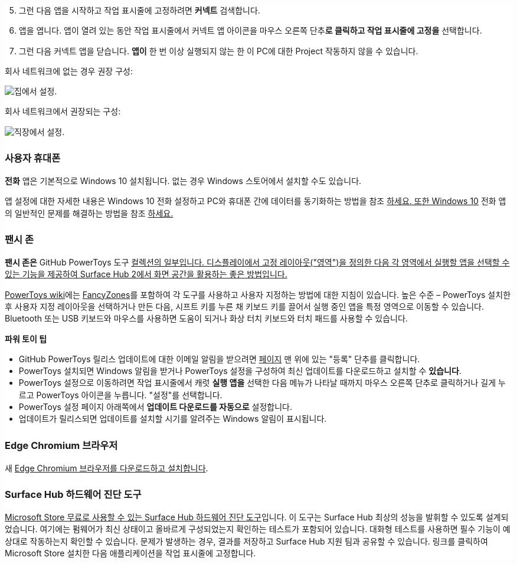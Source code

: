 5. 그런 다음 앱을 시작하고 작업 표시줄에 고정하려면 **커넥트** 검색합니다.

6. 앱을 엽니다. 앱이 열려 있는 동안 작업 표시줄에서 커넥트 앱 아이콘을 마우스 오른쪽 단추**로 클릭하고 작업 표시줄에 고정을** 선택합니다.

7. 그런 다음 커넥트 앱을 닫습니다. **앱이** 한 번 이상 실행되지 않는 한 이 PC에 대한 Project 작동하지 않을 수 있습니다.

회사 네트워크에 없는 경우 권장 구성:

![집에서 설정.](images/project1.png)

회사 네트워크에서 권장되는 구성:

![직장에서 설정.](images/project2.png)

### <a name="your-phone"></a>사용자 휴대폰

**전화** 앱은 기본적으로 Windows 10 설치됩니다. 없는 경우 Windows 스토어에서 설치할 수도 있습니다.

앱 설정에 대한 자세한 내용은 Windows 10 전화 설정하고 PC와 휴대폰</a> 간에 데이터를 동기화하는 방법을 참조 <a href="https://www.windowscentral.com/how-set-your-phone-windows-10" target="_blank"> 하세요. 또한 Windows 10</a> 전화 앱의 일반적인 문제를 해결하는 방법을 참조 <a href="https://www.windowscentral.com/how-fix-common-problems-your-phone-app-windows-10" target="_blank"> 하세요.

###  <a name="fancy-zones"></a>팬시 존


**팬시 존은** GitHub PowerToys</a> 도구 <a href="https://github.com/microsoft/PowerToys/releases" target="_blank"> 컬렉션의 일부입니다. 디스플레이에서 고정 레이아웃("영역")을 정의한 다음 각 영역에서 실행할 앱을 선택할 수 있는 기능을 제공하여 Surface Hub 2에서 화면 공간을 활용하는 좋은 방법입니다. 


[PowerToys wiki](https://github.com/microsoft/PowerToys/wiki)에는 [FancyZones](https://github.com/microsoft/PowerToys/wiki/FancyZones-Overview)를 포함하여 각 도구를 사용하고 사용자 지정하는 방법에 대한 지침이 있습니다. 높은 수준 – PowerToys 설치한 후 사용자 지정 레이아웃을 선택하거나 만든 다음, 시프트 키를 누른 채 키보드 키를 끌어서 실행 중인 앱을 특정 영역으로 이동할 수 있습니다. Bluetooth 또는 USB 키보드와 마우스를 사용하면 도움이 되거나 화상 터치 키보드와 터치 패드를 사용할 수 있습니다.

**파워 토이 팁**
- GitHub PowerToys 릴리스 업데이트에 대한 이메일 알림을 받으려면 [페이지](https://github.com/microsoft/PowerToys/releases) 맨 위에 있는 "등록" 단추를 클릭합니다.
- PowerToys 설치되면 Windows 알림을 받거나 PowerToys 설정을 구성하여 최신 업데이트를 다운로드하고 설치할 수 **있습니다**.
- PowerToys 설정으로 이동하려면 작업 표시줄에서 캐럿 **실행 앱을** 선택한 다음 메뉴가 나타날 때까지 마우스 오른쪽 단추로 클릭하거나 길게 누르고 PowerToys 아이콘을 누릅니다. "설정"를 선택합니다.
- PowerToys 설정 페이지 아래쪽에서 **업데이트 다운로드를 자동으로** 설정합니다.
- 업데이트가 릴리스되면 업데이트를 설치할 시기를 알려주는 Windows 알림이 표시됩니다.


### <a name="edge-chromium-browser"></a>Edge Chromium 브라우저

새 <a href="https://www.microsoft.com/en-us/edge?form=MY01BL&OCID=MY01BL" target="_blank">Edge Chromium 브라우저를 다운로드하고 설치합니다</a>.


### <a name="surface-hub-hardware-diagnostic-tool"></a>Surface Hub 하드웨어 진단 도구

<a href="https://www.microsoft.com/p/surface-hub-hardware-diagnostic/9nblggh51f2g" target="_blank"> Microsoft Store 무료로 사용할 수 있는 Surface Hub 하드웨어 진단 도구</a>입니다. 이 도구는 Surface Hub 최상의 성능을 발휘할 수 있도록 설계되었습니다. 여기에는 펌웨어가 최신 상태이고 올바르게 구성되었는지 확인하는 테스트가 포함되어 있습니다. 대화형 테스트를 사용하면 필수 기능이 예상대로 작동하는지 확인할 수 있습니다. 문제가 발생하는 경우, 결과를 저장하고 Surface Hub 지원 팀과 공유할 수 있습니다. 링크를 클릭하여 Microsoft Store 설치한 다음 애플리케이션을 작업 표시줄에 고정합니다.
